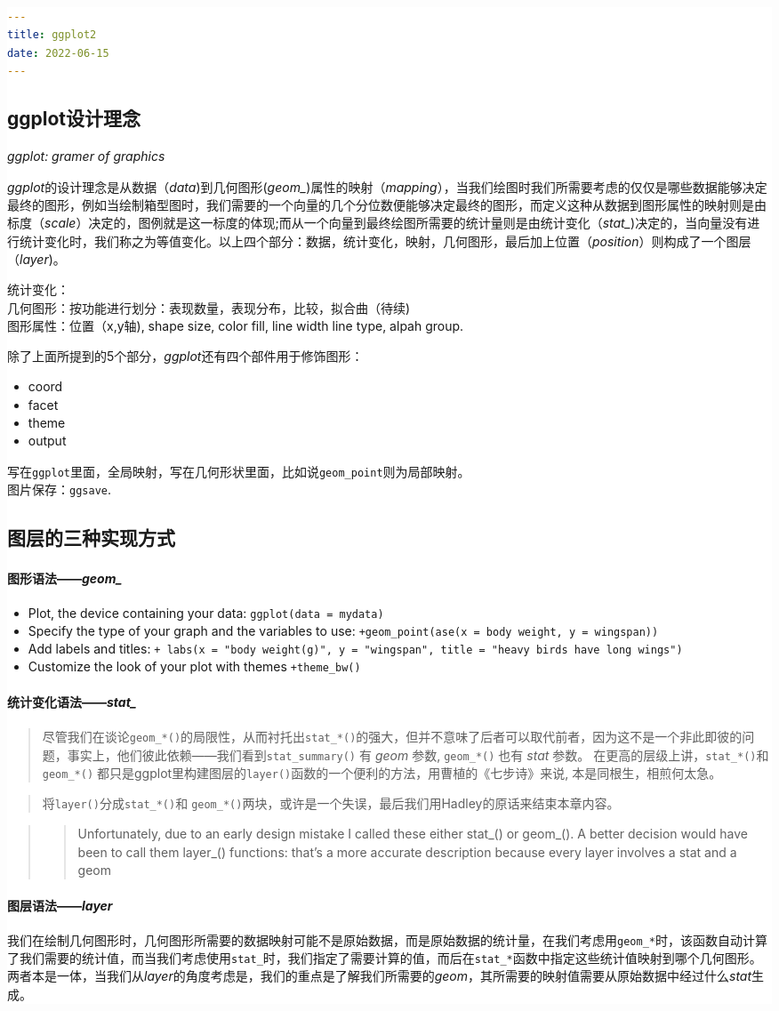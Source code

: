 ```yaml
---
title: ggplot2
date: 2022-06-15
---
```


## ggplot设计理念

*ggplot: gramer of graphics*

*ggplot*的设计理念是从数据（*data*)到几何图形(*geom_*)属性的映射（*mapping*），当我们绘图时我们所需要考虑的仅仅是哪些数据能够决定最终的图形，例如当绘制箱型图时，我们需要的一个向量的几个分位数便能够决定最终的图形，而定义这种从数据到图形属性的映射则是由标度（*scale*）决定的，图例就是这一标度的体现;而从一个向量到最终绘图所需要的统计量则是由统计变化（*stat_*)决定的，当向量没有进行统计变化时，我们称之为等值变化。以上四个部分：数据，统计变化，映射，几何图形，最后加上位置（*position*）则构成了一个图层（*layer*)。

统计变化：  
几何图形：按功能进行划分：表现数量，表现分布，比较，拟合曲（待续)  
图形属性：位置（x,y轴), shape size, color  fill, line width  line type, alpah group.

除了上面所提到的5个部分，*ggplot*还有四个部件用于修饰图形：

- coord
- facet
- theme
- output

写在`ggplot`里面，全局映射，写在几何形状里面，比如说`geom_point`则为局部映射。  
图片保存：`ggsave`.

## 图层的三种实现方式

#### 图形语法——*geom_*

- Plot, the device containing your data: `ggplot(data = mydata)`  
- Specify the type of your graph and the variables to use: `+geom_point(ase(x = body weight, y = wingspan))`  
- Add labels and titles: `+ labs(x = "body weight(g)", y = "wingspan", title = "heavy birds have long wings")`
- Customize the look of your plot with themes `+theme_bw()`

#### 统计变化语法——*stat_*

> 尽管我们在谈论`geom_*()`的局限性，从而衬托出`stat_*()`的强大，但并不意味了后者可以取代前者，因为这不是一个非此即彼的问题，事实上，他们彼此依赖——我们看到`stat_summary()` 有 *geom* 参数, `geom_*()` 也有 *stat* 参数。 在更高的层级上讲，`stat_*()`和 `geom_*()` 都只是ggplot里构建图层的`layer()`函数的一个便利的方法，用曹植的《七步诗》来说, 本是同根生，相煎何太急。

> 将`layer()`分成`stat_*()`和 `geom_*()`两块，或许是一个失误，最后我们用Hadley的原话来结束本章内容。

>> Unfortunately, due to an early design mistake I called these either stat_() or geom_(). A better decision would have been to call them layer_() functions: that’s a more accurate description because every layer involves a stat and a geom

#### 图层语法——*layer*

我们在绘制几何图形时，几何图形所需要的数据映射可能不是原始数据，而是原始数据的统计量，在我们考虑用`geom_*`时，该函数自动计算了我们需要的统计值，而当我们考虑使用`stat_`时，我们指定了需要计算的值，而后在`stat_*`函数中指定这些统计值映射到哪个几何图形。两者本是一体，当我们从*layer*的角度考虑是，我们的重点是了解我们所需要的*geom*，其所需要的映射值需要从原始数据中经过什么*stat*生成。

